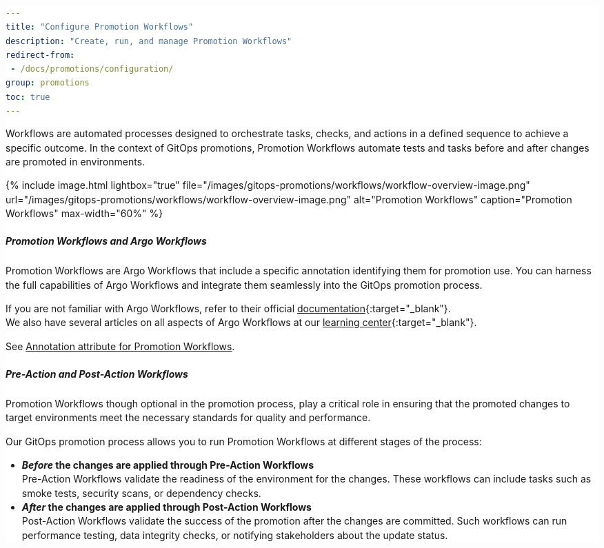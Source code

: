 ```yaml
---
title: "Configure Promotion Workflows"
description: "Create, run, and manage Promotion Workflows"
redirect-from: 
 - /docs/promotions/configuration/
group: promotions
toc: true
---
```



Workflows are automated processes designed to orchestrate tasks, checks, and actions in a defined sequence to achieve a specific outcome. 
In the context of GitOps promotions, Promotion Workflows automate tests and tasks before and after changes are promoted in environments. 

{% include 
image.html 
lightbox="true" 
file="/images/gitops-promotions/workflows/workflow-overview-image.png" 
url="/images/gitops-promotions/workflows/workflow-overview-image.png"
alt="Promotion Workflows" 
caption="Promotion Workflows"
max-width="60%"
%}


##### Promotion Workflows and Argo Workflows
Promotion Workflows are Argo Workflows that include a specific annotation identifying them for promotion use. You can harness the full capabilities of Argo Workflows and integrate them seamlessly into the GitOps promotion process. 

If you are not familiar with Argo Workflows, refer to their official [documentation](https://argo-workflows.readthedocs.io/en/latest/){:target="\_blank"}.  
We also have several articles on all aspects of Argo Workflows at our [learning center](https://codefresh.io/learn/argo-workflows/){:target="\_blank"}. 

See [Annotation attribute for Promotion Workflows](#annotation-attribute-for-promotion-workflows).


##### Pre-Action and Post-Action Workflows 

Promotion Workflows though optional in the promotion process, play a critical role in ensuring that the promoted changes to target environments meet the necessary standards for quality and performance. 

Our GitOps promotion process allows you to run Promotion Workflows at different stages of the process:

* **_Before_ the changes are applied through Pre-Action Workflows**  
  Pre-Action Workflows validate the readiness of the environment for the changes. These workflows can include tasks such as smoke tests, security scans, or dependency checks.
* **_After_ the changes are applied through Post-Action Workflows**  
  Post-Action Workflows validate the success of the promotion after the changes are committed. Such workflows can run performance testing, data integrity checks, or notifying stakeholders about the update status.
